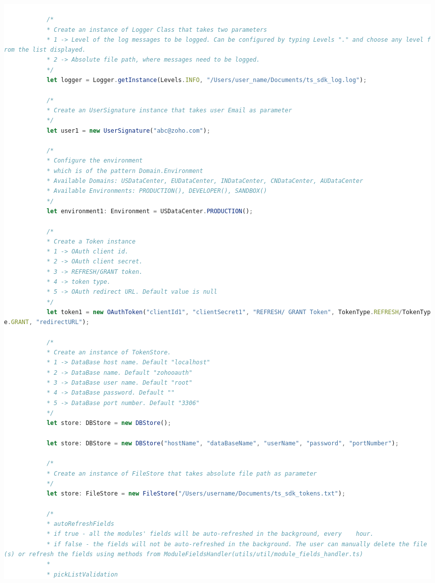 ```ts

            /*
            * Create an instance of Logger Class that takes two parameters
            * 1 -> Level of the log messages to be logged. Can be configured by typing Levels "." and choose any level from the list displayed.
            * 2 -> Absolute file path, where messages need to be logged.
            */
            let logger = Logger.getInstance(Levels.INFO, "/Users/user_name/Documents/ts_sdk_log.log");

            /*
            * Create an UserSignature instance that takes user Email as parameter
            */
            let user1 = new UserSignature("abc@zoho.com");

            /*
            * Configure the environment
            * which is of the pattern Domain.Environment
            * Available Domains: USDataCenter, EUDataCenter, INDataCenter, CNDataCenter, AUDataCenter
            * Available Environments: PRODUCTION(), DEVELOPER(), SANDBOX()
            */
            let environment1: Environment = USDataCenter.PRODUCTION();

            /*
            * Create a Token instance
            * 1 -> OAuth client id.
            * 2 -> OAuth client secret.
            * 3 -> REFRESH/GRANT token.
            * 4 -> token type.
            * 5 -> OAuth redirect URL. Default value is null
            */
            let token1 = new OAuthToken("clientId1", "clientSecret1", "REFRESH/ GRANT Token", TokenType.REFRESH/TokenType.GRANT, "redirectURL");

            /*
            * Create an instance of TokenStore.
            * 1 -> DataBase host name. Default "localhost"
            * 2 -> DataBase name. Default "zohooauth"
            * 3 -> DataBase user name. Default "root"
            * 4 -> DataBase password. Default ""
            * 5 -> DataBase port number. Default "3306"
            */
            let store: DBStore = new DBStore();

            let store: DBStore = new DBStore("hostName", "dataBaseName", "userName", "password", "portNumber");

            /*
            * Create an instance of FileStore that takes absolute file path as parameter
            */
            let store: FileStore = new FileStore("/Users/username/Documents/ts_sdk_tokens.txt");

            /*
            * autoRefreshFields
            * if true - all the modules' fields will be auto-refreshed in the background, every    hour.
            * if false - the fields will not be auto-refreshed in the background. The user can manually delete the file(s) or refresh the fields using methods from ModuleFieldsHandler(utils/util/module_fields_handler.ts)
            *
            * pickListValidation
```
